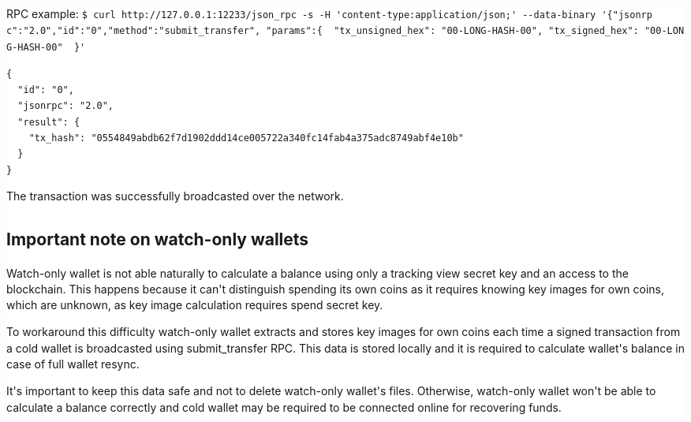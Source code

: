RPC example:
`
$ curl http://127.0.0.1:12233/json_rpc -s -H 'content-type:application/json;' --data-binary '{"jsonrpc":"2.0","id":"0","method":"submit_transfer", "params":{  "tx_unsigned_hex": "00-LONG-HASH-00", "tx_signed_hex": "00-LONG-HASH-00"  }'
`

    {
      "id": "0",
      "jsonrpc": "2.0",
      "result": {
    	"tx_hash": "0554849abdb62f7d1902ddd14ce005722a340fc14fab4a375adc8749abf4e10b"
      }
    }

The transaction was successfully broadcasted over the network.

## Important note on watch-only wallets
Watch-only wallet is not able naturally to calculate a balance using only a tracking view secret key and an access to the blockchain. This happens because it can't distinguish spending its own coins as it requires knowing key images for own coins, which are unknown, as key image calculation requires spend secret key.

To workaround this difficulty watch-only wallet extracts and stores key images for own coins each time a signed transaction from a cold wallet is broadcasted using submit_transfer RPC. This data is stored locally and it is required to calculate wallet's balance in case of full wallet resync.

It's important to keep this data safe and not to delete watch-only wallet's files. Otherwise, watch-only wallet won't be able to calculate a balance correctly and cold wallet may be required to be connected online for recovering funds.
